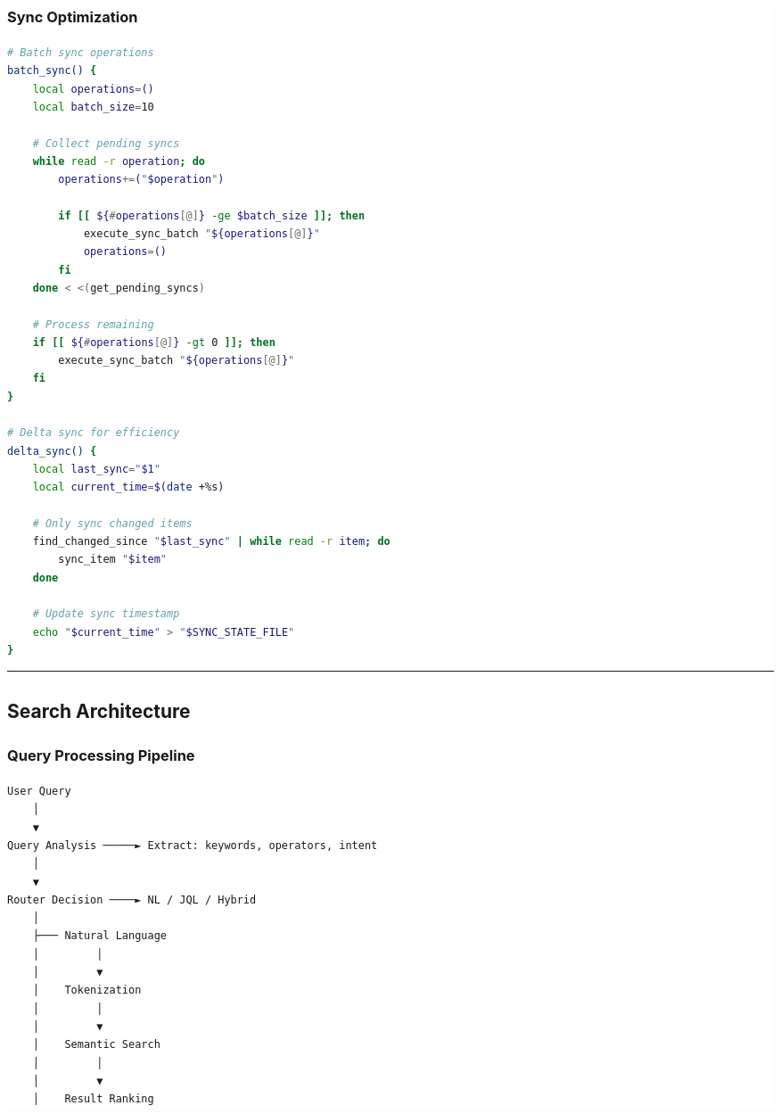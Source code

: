 ### Sync Optimization

```bash
# Batch sync operations
batch_sync() {
    local operations=()
    local batch_size=10
    
    # Collect pending syncs
    while read -r operation; do
        operations+=("$operation")
        
        if [[ ${#operations[@]} -ge $batch_size ]]; then
            execute_sync_batch "${operations[@]}"
            operations=()
        fi
    done < <(get_pending_syncs)
    
    # Process remaining
    if [[ ${#operations[@]} -gt 0 ]]; then
        execute_sync_batch "${operations[@]}"
    fi
}

# Delta sync for efficiency
delta_sync() {
    local last_sync="$1"
    local current_time=$(date +%s)
    
    # Only sync changed items
    find_changed_since "$last_sync" | while read -r item; do
        sync_item "$item"
    done
    
    # Update sync timestamp
    echo "$current_time" > "$SYNC_STATE_FILE"
}
```

---

## Search Architecture

### Query Processing Pipeline

```
User Query
    │
    ▼
Query Analysis ─────► Extract: keywords, operators, intent
    │
    ▼
Router Decision ────► NL / JQL / Hybrid
    │
    ├─── Natural Language
    │         │
    │         ▼
    │    Tokenization
    │         │
    │         ▼
    │    Semantic Search
    │         │
    │         ▼
    │    Result Ranking
```